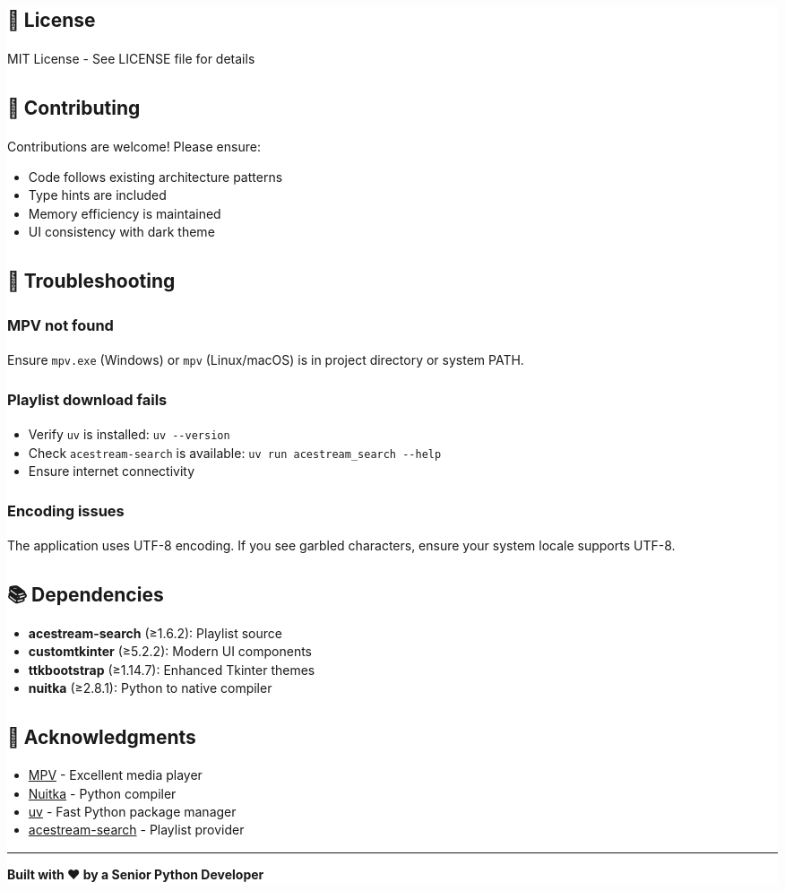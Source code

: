 ## 📝 License

MIT License - See LICENSE file for details

## 🤝 Contributing

Contributions are welcome! Please ensure:

- Code follows existing architecture patterns
- Type hints are included
- Memory efficiency is maintained
- UI consistency with dark theme

## 🐛 Troubleshooting

### MPV not found

Ensure `mpv.exe` (Windows) or `mpv` (Linux/macOS) is in project directory or system PATH.

### Playlist download fails

- Verify `uv` is installed: `uv --version`
- Check `acestream-search` is available: `uv run acestream_search --help`
- Ensure internet connectivity

### Encoding issues

The application uses UTF-8 encoding. If you see garbled characters, ensure your system locale supports UTF-8.

## 📚 Dependencies

- **acestream-search** (≥1.6.2): Playlist source
- **customtkinter** (≥5.2.2): Modern UI components
- **ttkbootstrap** (≥1.14.7): Enhanced Tkinter themes
- **nuitka** (≥2.8.1): Python to native compiler

## 🙏 Acknowledgments

- [MPV](https://mpv.io/) - Excellent media player
- [Nuitka](https://nuitka.net/) - Python compiler
- [uv](https://github.com/astral-sh/uv) - Fast Python package manager
- [acestream-search](https://pypi.org/project/acestream-search/) - Playlist provider

---

**Built with ❤️ by a Senior Python Developer**

